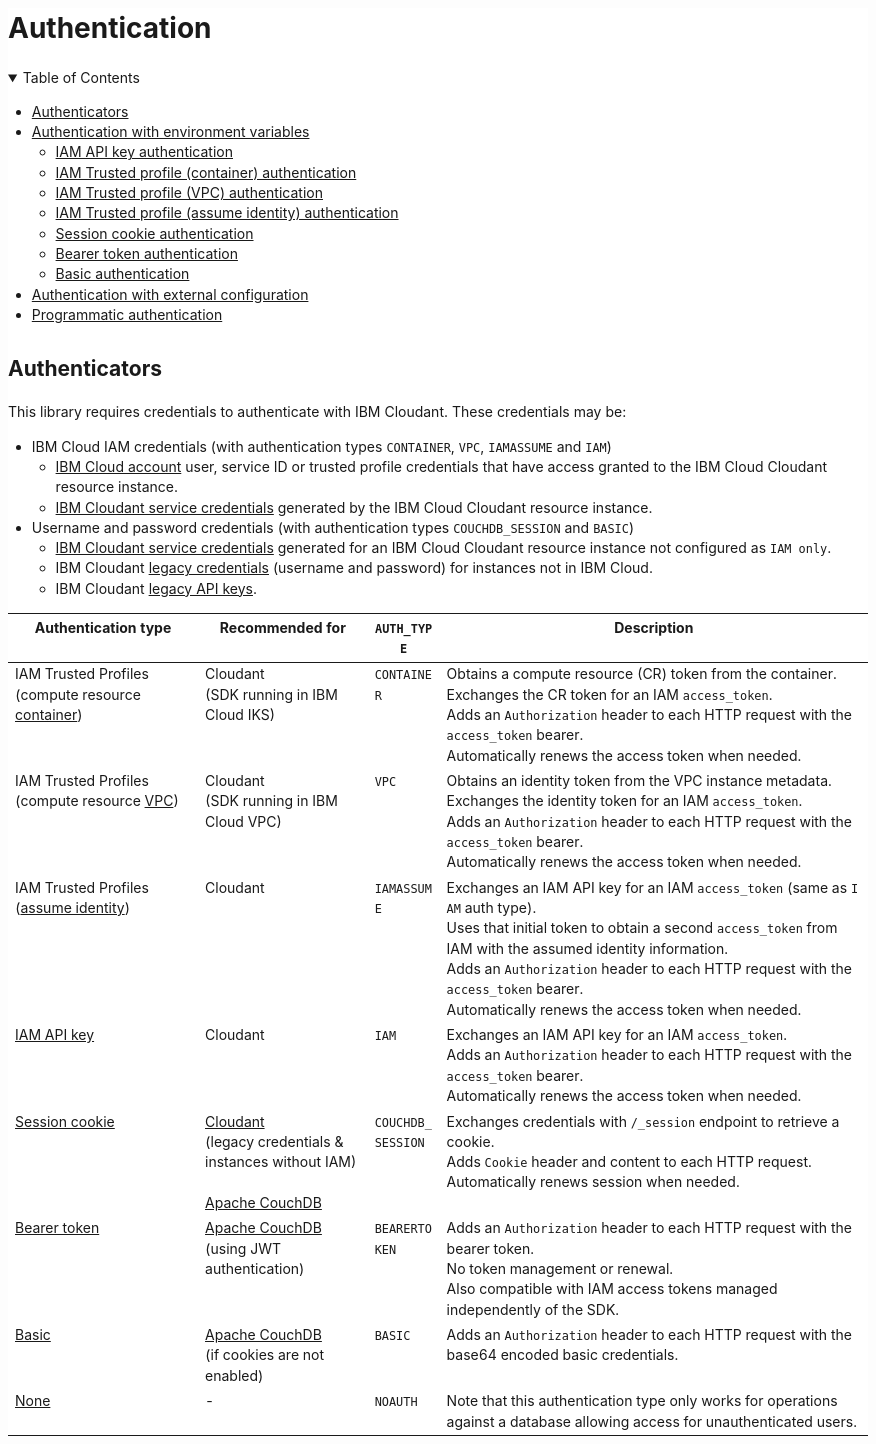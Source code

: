 # Authentication


<details open>
<summary>Table of Contents</summary>


- [Authenticators](#authenticators)
- [Authentication with environment variables](#authentication-with-environment-variables)
  * [IAM API key authentication](#iam-api-key-authentication)
  * [IAM Trusted profile (container) authentication](#iam-trusted-profile-container-authentication)
  * [IAM Trusted profile (VPC) authentication](#iam-trusted-profile-vpc-authentication)
  * [IAM Trusted profile (assume identity) authentication](#iam-trusted-profile-assume-identity-authentication)
  * [Session cookie authentication](#session-cookie-authentication)
  * [Bearer token authentication](#bearer-token-authentication)
  * [Basic authentication](#basic-authentication)
- [Authentication with external configuration](#authentication-with-external-configuration)
- [Programmatic authentication](#programmatic-authentication)
</details>

## Authenticators

This library requires credentials to authenticate with IBM Cloudant. These credentials may be:
* IBM Cloud IAM credentials (with authentication types `CONTAINER`, `VPC`, `IAMASSUME` and `IAM`)
  * [IBM Cloud account](https://cloud.ibm.com/docs/Cloudant?topic=Cloudant-managing-access-for-cloudant#introduction-iam-ai) user, service ID or trusted profile credentials
    that have access granted to the IBM Cloud Cloudant resource instance.
  * [IBM Cloudant service credentials](https://cloud.ibm.com/docs/Cloudant?topic=Cloudant-locating-your-service-credentials) generated by the IBM Cloud Cloudant resource instance.
* Username and password credentials (with authentication types `COUCHDB_SESSION` and `BASIC`)
  * [IBM Cloudant service credentials](https://cloud.ibm.com/docs/Cloudant?topic=Cloudant-locating-your-service-credentials) generated for an IBM Cloud Cloudant resource instance not configured as `IAM only`.
  * IBM Cloudant [legacy credentials](https://cloud.ibm.com/docs/Cloudant?topic=Cloudant-work-with-your-account#basic-authentication) (username and password) for instances not in IBM Cloud.
  * IBM Cloudant [legacy API keys](https://cloud.ibm.com/docs/Cloudant?topic=Cloudant-work-with-your-account#api-keys).

| Authentication type | Recommended for | `AUTH_TYPE` | Description |
| --- | --- | --- | --- |
| IAM Trusted Profiles (compute resource [container](https://github.com/IBM/node-sdk-core/blob/main/Authentication.md#container-authentication)) | Cloudant<BR>(SDK running in IBM Cloud IKS) | `CONTAINER` | Obtains a compute resource (CR) token from the container.<BR>Exchanges the CR token for an IAM `access_token`.<BR>Adds an `Authorization` header to each HTTP request with the `access_token` bearer.<BR>Automatically renews the access token when needed. |
| IAM Trusted Profiles (compute resource [VPC](https://github.com/IBM/node-sdk-core/blob/main/Authentication.md#vpc-instance-authentication)) | Cloudant<BR>(SDK running in IBM Cloud VPC) | `VPC` | Obtains an identity token from the VPC instance metadata.<BR>Exchanges the identity token for an IAM `access_token`.<BR>Adds an `Authorization` header to each HTTP request with the `access_token` bearer.<BR>Automatically renews the access token when needed. |
| IAM Trusted Profiles ([assume identity](https://github.com/IBM/node-sdk-core/blob/main/Authentication.md#identity-and-access-management-iam-authentication-grant-type-assume)) | Cloudant | `IAMASSUME` | Exchanges an IAM API key for an IAM `access_token` (same as `IAM` auth type).<BR>Uses that initial token to obtain a second `access_token` from IAM with the assumed identity information.<BR>Adds an `Authorization` header to each HTTP request with the `access_token` bearer.<BR>Automatically renews the access token when needed. |
| [IAM API key](https://github.com/IBM/node-sdk-core/blob/main/Authentication.md#identity-and-access-management-iam-authentication-grant-type-apikey) | Cloudant | `IAM` | Exchanges an IAM API key for an IAM `access_token`.<BR>Adds an `Authorization` header to each HTTP request with the `access_token` bearer.<BR>Automatically renews the access token when needed. |
| [Session cookie](#session-cookie-authentication) | [Cloudant](https://cloud.ibm.com/docs/Cloudant?topic=Cloudant-work-with-your-account#cookie-authentication)<BR>(legacy credentials & instances without IAM)<BR><BR>[Apache CouchDB](https://docs.couchdb.org/en/stable/api/server/authn.html#cookie-authentication) | `COUCHDB_SESSION` | Exchanges credentials with `/_session` endpoint to retrieve a cookie.<BR>Adds `Cookie` header and content to each HTTP request.<BR>Automatically renews session when needed. |
| [Bearer token](https://github.com/IBM/node-sdk-core/blob/main/Authentication.md#bearer-token-authentication) | [Apache CouchDB](https://docs.couchdb.org/en/stable/api/server/authn.html#jwt-authentication)<BR>(using JWT authentication) | `BEARERTOKEN` | Adds an `Authorization` header to each HTTP request with the bearer token.<BR>No token management or renewal.<BR>Also compatible with IAM access tokens managed independently of the SDK. |
| [Basic](https://github.com/IBM/node-sdk-core/blob/main/Authentication.md#basic-authentication) | [Apache CouchDB](https://docs.couchdb.org/en/stable/api/server/authn.html#basic-authentication)<BR>(if cookies are not enabled) | `BASIC` | Adds an `Authorization` header to each HTTP request with the base64 encoded basic credentials. |
| [None](https://github.com/IBM/node-sdk-core/blob/main/Authentication.md#no-auth-authentication) | - | `NOAUTH` | Note that this authentication type only works for operations against a database allowing access for unauthenticated users. |
